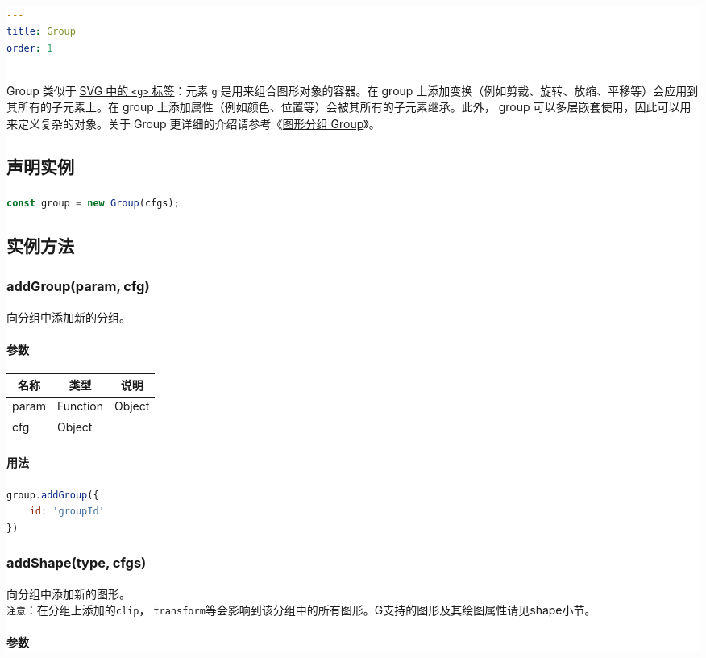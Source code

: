 ```yaml
---
title: Group
order: 1
---
```


Group 类似于 [SVG 中的 ](https://developer.mozilla.org/zh-CN/docs/Web/SVG/Element/g)[`<g>`](https://developer.mozilla.org/zh-CN/docs/Web/SVG/Element/g)[ 标签](https://developer.mozilla.org/zh-CN/docs/Web/SVG/Element/g)：元素 `g` 是用来组合图形对象的容器。在 group 上添加变换（例如剪裁、旋转、放缩、平移等）会应用到其所有的子元素上。在 group 上添加属性（例如颜色、位置等）会被其所有的子元素继承。此外， group 可以多层嵌套使用，因此可以用来定义复杂的对象。关于 Group 更详细的介绍请参考《[图形分组 Group](../manual/middle/nodeGroup)》。

<a name="OWjpX"></a>
## 声明实例
```javascript
const group = new Group(cfgs);
```

<a name="7IgQ9"></a>
## 实例方法

<a name="AsgTU"></a>
### addGroup(param, cfg)
向分组中添加新的分组。

<a name="HzDxo"></a>
#### 参数

| 名称 | 类型 | 说明 |
| --- | --- | --- |
| param | Function | Object | undefined |  |
| cfg | Object |  |


<a name="qqPGF"></a>
#### 用法

```javascript
group.addGroup({
	id: 'groupId'
})
```


<a name="HGm9c"></a>
### addShape(type, cfgs)
向分组中添加新的图形。<br />`注意`：在分组上添加的`clip`， `transform`等会影响到该分组中的所有图形。G支持的图形及其绘图属性请见shape小节。

<a name="thINP"></a>
#### 参数

